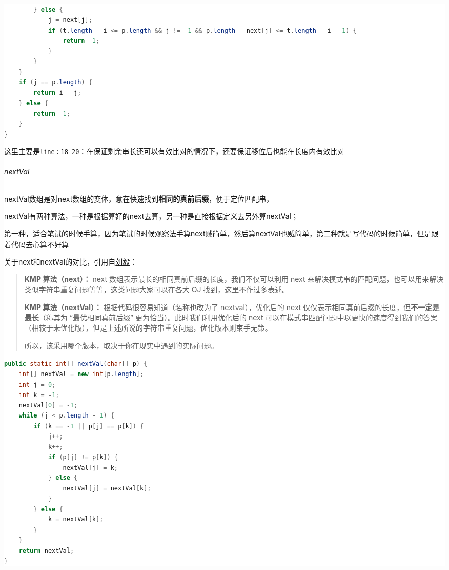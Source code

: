 ``` java
        } else {
            j = next[j];
            if (t.length - i <= p.length && j != -1 && p.length - next[j] <= t.length - i - 1) {
                return -1;
            }
        }
    }
    if (j == p.length) {
        return i - j;
    } else {
        return -1;
    }
}
```

这里主要是`line：18-20`：在保证剩余串长还可以有效比对的情况下，还要保证移位后也能在长度内有效比对

###### nextVal

nextVal数组是对next数组的变体，意在快速找到**相同的真前后缀**，便于定位匹配串，

nextVal有两种算法，一种是根据算好的next去算，另一种是直接根据定义去另外算nextVal；

第一种，适合笔试的时候手算，因为笔试的时候观察法手算next贼简单，然后算nextVal也贼简单，第二种就是写代码的时候简单，但是跟着代码去心算不好算

关于next和nextVal的对比，引用自[刘毅](https://subetter.com/algorithm/kmp-algorithm.html)：

> **KMP 算法（next）：** next 数组表示最长的相同真前后缀的长度，我们不仅可以利用 next 来解决模式串的匹配问题，也可以用来解决类似字符串重复问题等等，这类问题大家可以在各大 OJ 找到，这里不作过多表述。
>
> **KMP 算法（nextVal）：** 根据代码很容易知道（名称也改为了 nextval），优化后的 next 仅仅表示相同真前后缀的长度，但**不一定是最长**（称其为 “最优相同真前后缀” 更为恰当）。此时我们利用优化后的 next 可以在模式串匹配问题中以更快的速度得到我们的答案（相较于未优化版），但是上述所说的字符串重复问题，优化版本则束手无策。
>
> 所以，该采用哪个版本，取决于你在现实中遇到的实际问题。

``` java
public static int[] nextVal(char[] p) {
    int[] nextVal = new int[p.length];
    int j = 0;
    int k = -1;
    nextVal[0] = -1;
    while (j < p.length - 1) {
        if (k == -1 || p[j] == p[k]) {
            j++;
            k++;
            if (p[j] != p[k]) {
                nextVal[j] = k;
            } else {
                nextVal[j] = nextVal[k];
            }
        } else {
            k = nextVal[k];
        }
    }
    return nextVal;
}
```
